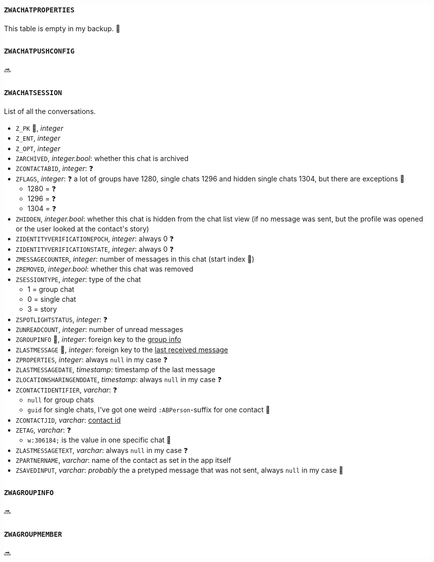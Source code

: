 ### `ZWACHATPROPERTIES`
This table is empty in my backup. 🧐

### `ZWACHATPUSHCONFIG`
🔜

### `ZWACHATSESSION`
List of all the conversations.
- `Z_PK` 🔑, _integer_
- `Z_ENT`, _integer_
- `Z_OPT`, _integer_
- `ZARCHIVED`, _integer.bool_: whether this chat is archived
- `ZCONTACTABID`, _integer_: ❓
- `ZFLAGS`, _integer_: ❓ a lot of groups have 1280, single chats 1296 and hidden single chats 1304, but there are exceptions 🧐
  - 1280 = ❓
  - 1296 = ❓
  - 1304 = ❓
- `ZHIDDEN`, _integer.bool_: whether this chat is hidden from the chat list view (if no message was sent, but the profile was opened or the user looked at the contact's story)
- `ZIDENTITYVERIFICATIONEPOCH`, _integer_: always 0 ❓
- `ZIDENTITYVERIFICATIONSTATE`, _integer_: always 0 ❓
- `ZMESSAGECOUNTER`, _integer_: number of messages in this chat (start index 🧐)
- `ZREMOVED`, _integer.bool_: whether this chat was removed
- `ZSESSIONTYPE`, _integer_: type of the chat
  - 1 = group chat
  - 0 = single chat
  - 3 = story
- `ZSPOTLIGHTSTATUS`, _integer_: ❓
- `ZUNREADCOUNT`, _integer_: number of unread messages
- `ZGROUPINFO` 🔗, _integer_: foreign key to the [group info](#zwagroupinfo)
- `ZLASTMESSAGE` 🔗, _integer_: foreign key to the [last received message](#zwamessage)
- `ZPROPERTIES`, _integer_: always `null` in my case ❓
- `ZLASTMESSAGEDATE`, _timestamp_: timestamp of the last message
- `ZLOCATIONSHARINGENDDATE`, _timestamp_: always `null` in my case ❓
- `ZCONTACTIDENTIFIER`, _varchar_: ❓
  - `null` for group chats
  - `guid` for single chats, I've got one weird `:ABPerson`-suffix for one contact 🧐
- `ZCONTACTJID`, _varchar_: [contact id](#jid)
- `ZETAG`, _varchar_: ❓
  - `w:306184;` is the value in one specific chat 🧐
- `ZLASTMESSAGETEXT`, _varchar_: always `null` in my case ❓
- `ZPARTNERNAME`, _varchar_: name of the contact as set in the app itself
- `ZSAVEDINPUT`, _varchar_: *probably* the a pretyped message that was not sent, always `null` in my case 🧐

### `ZWAGROUPINFO`
🔜

### `ZWAGROUPMEMBER`
🔜
